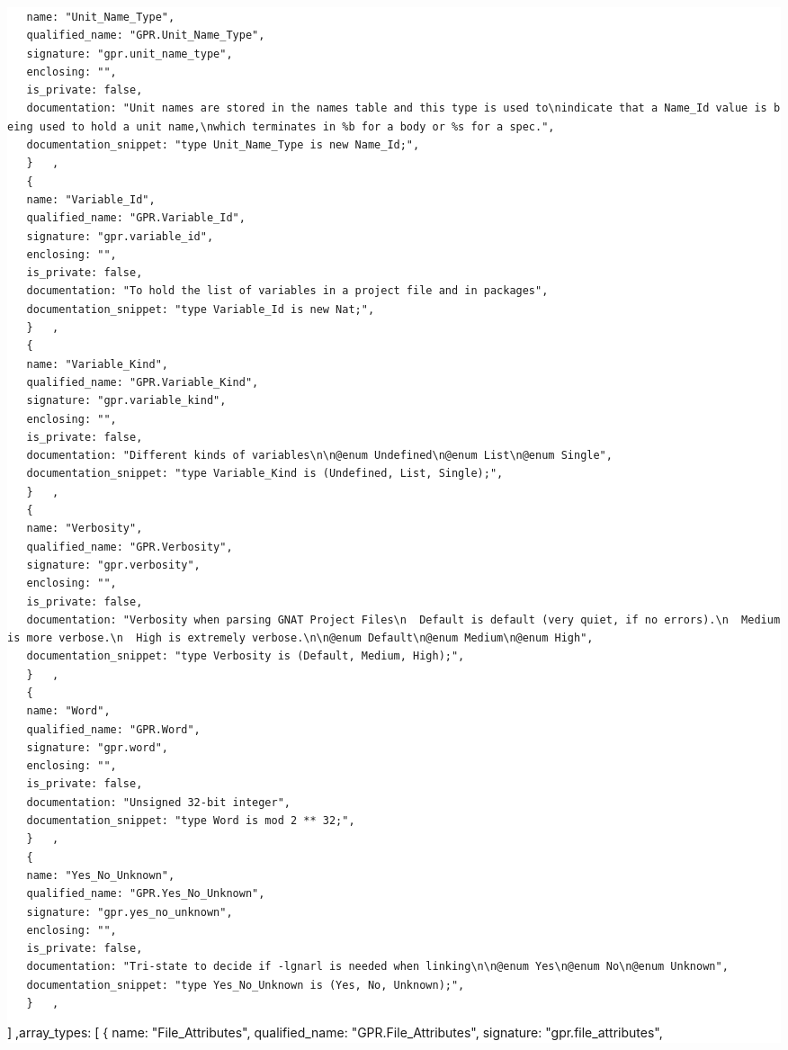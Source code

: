        name: "Unit_Name_Type",
       qualified_name: "GPR.Unit_Name_Type",
       signature: "gpr.unit_name_type",
       enclosing: "",
       is_private: false,
       documentation: "Unit names are stored in the names table and this type is used to\nindicate that a Name_Id value is being used to hold a unit name,\nwhich terminates in %b for a body or %s for a spec.",
       documentation_snippet: "type Unit_Name_Type is new Name_Id;",
       }   ,
       {
       name: "Variable_Id",
       qualified_name: "GPR.Variable_Id",
       signature: "gpr.variable_id",
       enclosing: "",
       is_private: false,
       documentation: "To hold the list of variables in a project file and in packages",
       documentation_snippet: "type Variable_Id is new Nat;",
       }   ,
       {
       name: "Variable_Kind",
       qualified_name: "GPR.Variable_Kind",
       signature: "gpr.variable_kind",
       enclosing: "",
       is_private: false,
       documentation: "Different kinds of variables\n\n@enum Undefined\n@enum List\n@enum Single",
       documentation_snippet: "type Variable_Kind is (Undefined, List, Single);",
       }   ,
       {
       name: "Verbosity",
       qualified_name: "GPR.Verbosity",
       signature: "gpr.verbosity",
       enclosing: "",
       is_private: false,
       documentation: "Verbosity when parsing GNAT Project Files\n  Default is default (very quiet, if no errors).\n  Medium is more verbose.\n  High is extremely verbose.\n\n@enum Default\n@enum Medium\n@enum High",
       documentation_snippet: "type Verbosity is (Default, Medium, High);",
       }   ,
       {
       name: "Word",
       qualified_name: "GPR.Word",
       signature: "gpr.word",
       enclosing: "",
       is_private: false,
       documentation: "Unsigned 32-bit integer",
       documentation_snippet: "type Word is mod 2 ** 32;",
       }   ,
       {
       name: "Yes_No_Unknown",
       qualified_name: "GPR.Yes_No_Unknown",
       signature: "gpr.yes_no_unknown",
       enclosing: "",
       is_private: false,
       documentation: "Tri-state to decide if -lgnarl is needed when linking\n\n@enum Yes\n@enum No\n@enum Unknown",
       documentation_snippet: "type Yes_No_Unknown is (Yes, No, Unknown);",
       }   ,
   ]
,array_types:    [
       {
       name: "File_Attributes",
       qualified_name: "GPR.File_Attributes",
       signature: "gpr.file_attributes",